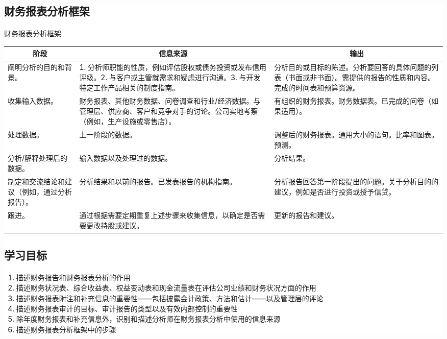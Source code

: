 ## 财务报表分析框架

财务报表分析框架

|阶段	|信息来源	|输出|
|-|-|-|
|阐明分析的目的和背景。|1. 分析师职能的性质，例如评估股权或债务投资或发布信用评级。2. 与客户或主管就需求和疑虑进行沟通。3. 与开发特定工作产品相关的制度指南。|分析目的或目标的陈述。分析要回答的具体问题的列表（书面或非书面）。需提供的报告的性质和内容。完成的时间表和预算资源。|
|收集输入数据。|财务报表、其他财务数据、问卷调查和行业/经济数据。与管理层、供应商、客户和竞争对手的讨论。公司实地考察（例如，生产设施或零售店）。|有组织的财务报表。财务数据表。已完成的问卷（如果适用）。|
|处理数据。|上一阶段的数据。|调整后的财务报表。通用大小的语句。比率和图表。预测。|
|分析/解释处理后的数据。|输入数据以及处理过的数据。|分析结果。|
|制定和交流结论和建议（例如，通过分析报告）。|分析结果和以前的报告。已发表报告的机构指南。|分析报告回答第一阶段提出的问题。关于分析目的的建议，例如是否进行投资或授予信贷。|
|跟进。|通过根据需要定期重复上述步骤来收集信息，以确定是否需要更改持股或建议。|更新的报告和建议。|



## 学习目标

1. 描述财务报告和财务报表分析的作用
2. 描述财务状况表、综合收益表、权益变动表和现金流量表在评估公司业绩和财务状况方面的作用
3. 描述财务报表附注和补充信息的重要性——包括披露会计政策、方法和估计——以及管理层的评论
4. 描述财务报表审计的目标、审计报告的类型以及有效内部控制的重要性
5. 除年度财务报表和补充信息外，识别和描述分析师在财务报表分析中使用的信息来源
6. 描述财务报表分析框架中的步骤